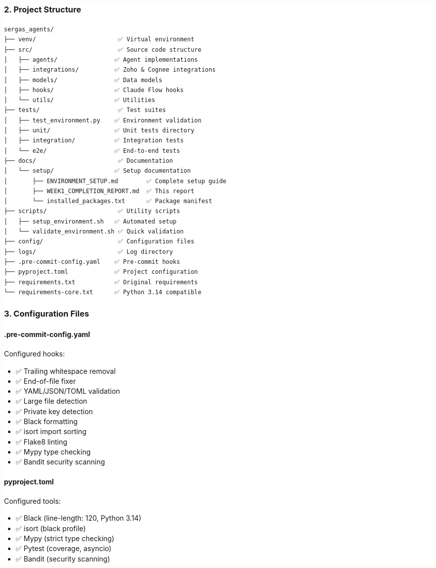 ### 2. Project Structure

```
sergas_agents/
├── venv/                       ✅ Virtual environment
├── src/                        ✅ Source code structure
│   ├── agents/                ✅ Agent implementations
│   ├── integrations/          ✅ Zoho & Cognee integrations
│   ├── models/                ✅ Data models
│   ├── hooks/                 ✅ Claude Flow hooks
│   └── utils/                 ✅ Utilities
├── tests/                      ✅ Test suites
│   ├── test_environment.py    ✅ Environment validation
│   ├── unit/                  ✅ Unit tests directory
│   ├── integration/           ✅ Integration tests
│   └── e2e/                   ✅ End-to-end tests
├── docs/                       ✅ Documentation
│   └── setup/                 ✅ Setup documentation
│       ├── ENVIRONMENT_SETUP.md        ✅ Complete setup guide
│       ├── WEEK1_COMPLETION_REPORT.md  ✅ This report
│       └── installed_packages.txt      ✅ Package manifest
├── scripts/                    ✅ Utility scripts
│   ├── setup_environment.sh   ✅ Automated setup
│   └── validate_environment.sh ✅ Quick validation
├── config/                     ✅ Configuration files
├── logs/                       ✅ Log directory
├── .pre-commit-config.yaml    ✅ Pre-commit hooks
├── pyproject.toml             ✅ Project configuration
├── requirements.txt           ✅ Original requirements
└── requirements-core.txt      ✅ Python 3.14 compatible
```

### 3. Configuration Files

#### .pre-commit-config.yaml
Configured hooks:
- ✅ Trailing whitespace removal
- ✅ End-of-file fixer
- ✅ YAML/JSON/TOML validation
- ✅ Large file detection
- ✅ Private key detection
- ✅ Black formatting
- ✅ isort import sorting
- ✅ Flake8 linting
- ✅ Mypy type checking
- ✅ Bandit security scanning

#### pyproject.toml
Configured tools:
- ✅ Black (line-length: 120, Python 3.14)
- ✅ isort (black profile)
- ✅ Mypy (strict type checking)
- ✅ Pytest (coverage, asyncio)
- ✅ Bandit (security scanning)
